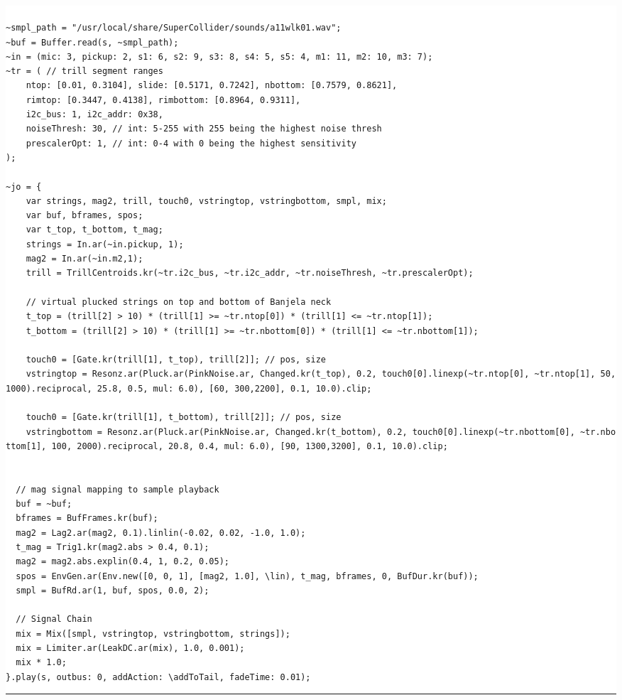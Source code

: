 
```

~smpl_path = "/usr/local/share/SuperCollider/sounds/a11wlk01.wav";
~buf = Buffer.read(s, ~smpl_path);
~in = (mic: 3, pickup: 2, s1: 6, s2: 9, s3: 8, s4: 5, s5: 4, m1: 11, m2: 10, m3: 7);
~tr = ( // trill segment ranges
	ntop: [0.01, 0.3104], slide: [0.5171, 0.7242], nbottom: [0.7579, 0.8621],
	rimtop: [0.3447, 0.4138], rimbottom: [0.8964, 0.9311],
	i2c_bus: 1, i2c_addr: 0x38,
	noiseThresh: 30, // int: 5-255 with 255 being the highest noise thresh
	prescalerOpt: 1, // int: 0-4 with 0 being the highest sensitivity
);

~jo = {
	var strings, mag2, trill, touch0, vstringtop, vstringbottom, smpl, mix;
	var buf, bframes, spos;
	var t_top, t_bottom, t_mag;
	strings = In.ar(~in.pickup, 1);
	mag2 = In.ar(~in.m2,1);
	trill = TrillCentroids.kr(~tr.i2c_bus, ~tr.i2c_addr, ~tr.noiseThresh, ~tr.prescalerOpt);

	// virtual plucked strings on top and bottom of Banjela neck
	t_top = (trill[2] > 10) * (trill[1] >= ~tr.ntop[0]) * (trill[1] <= ~tr.ntop[1]);
	t_bottom = (trill[2] > 10) * (trill[1] >= ~tr.nbottom[0]) * (trill[1] <= ~tr.nbottom[1]);

	touch0 = [Gate.kr(trill[1], t_top), trill[2]]; // pos, size
	vstringtop = Resonz.ar(Pluck.ar(PinkNoise.ar, Changed.kr(t_top), 0.2, touch0[0].linexp(~tr.ntop[0], ~tr.ntop[1], 50, 1000).reciprocal, 25.8, 0.5, mul: 6.0), [60, 300,2200], 0.1, 10.0).clip;

	touch0 = [Gate.kr(trill[1], t_bottom), trill[2]]; // pos, size
	vstringbottom = Resonz.ar(Pluck.ar(PinkNoise.ar, Changed.kr(t_bottom), 0.2, touch0[0].linexp(~tr.nbottom[0], ~tr.nbottom[1], 100, 2000).reciprocal, 20.8, 0.4, mul: 6.0), [90, 1300,3200], 0.1, 10.0).clip;


  // mag signal mapping to sample playback
  buf = ~buf;
  bframes = BufFrames.kr(buf);
  mag2 = Lag2.ar(mag2, 0.1).linlin(-0.02, 0.02, -1.0, 1.0);
  t_mag = Trig1.kr(mag2.abs > 0.4, 0.1);
  mag2 = mag2.abs.explin(0.4, 1, 0.2, 0.05);
  spos = EnvGen.ar(Env.new([0, 0, 1], [mag2, 1.0], \lin), t_mag, bframes, 0, BufDur.kr(buf));
  smpl = BufRd.ar(1, buf, spos, 0.0, 2);

  // Signal Chain
  mix = Mix([smpl, vstringtop, vstringbottom, strings]);
  mix = Limiter.ar(LeakDC.ar(mix), 1.0, 0.001);
  mix * 1.0;
}.play(s, outbus: 0, addAction: \addToTail, fadeTime: 0.01);

```

---
